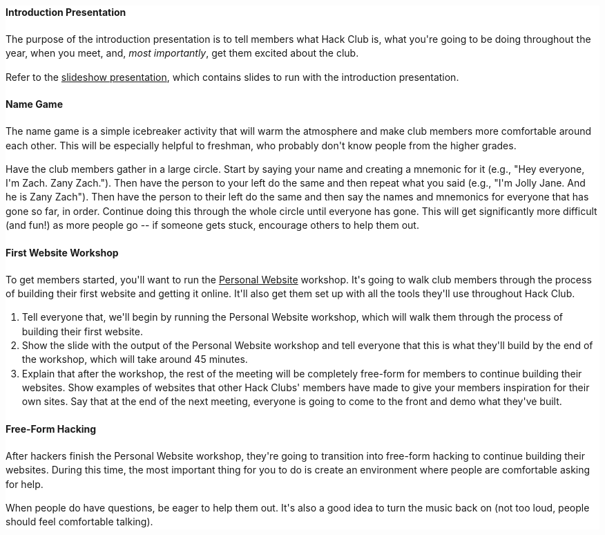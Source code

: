 [playlist]: https://open.spotify.com/user/zachlatta/playlist/16lRCHBANauZr4utynaA2B

#### Introduction Presentation

The purpose of the introduction presentation is to tell members what Hack Club
is, what you're going to be doing throughout the year, when you meet, and,
_most importantly_, get them excited about the club.

Refer to the [slideshow presentation][first_meeting_template], which contains
slides to run with the introduction presentation.

#### Name Game

The name game is a simple icebreaker activity that will warm the atmosphere and
make club members more comfortable around each other. This will be especially
helpful to freshman, who probably don't know people from the higher grades.

Have the club members gather in a large circle. Start by saying your name and
creating a mnemonic for it (e.g., "Hey everyone, I'm Zach. Zany Zach."). Then
have the person to your left do the same and then repeat what you said (e.g.,
"I'm Jolly Jane. And he is Zany Zach"). Then have the person to their left do
the same and then say the names and mnemonics for everyone that has gone so
far, in order. Continue doing this through the whole circle until everyone has
gone. This will get significantly more difficult (and fun!) as more people go
-- if someone gets stuck, encourage others to help them out.

#### First Website Workshop

To get members started, you'll want to run the [Personal
Website](../workshops/personal_website/) workshop. It's going to walk
club members through the process of building their first website and getting it
online. It'll also get them set up with all the tools they'll use throughout
Hack Club.

1. Tell everyone that, we'll begin by running the Personal Website workshop,
   which will walk them through the process of building their first website.
2. Show the slide with the output of the Personal Website workshop and tell
   everyone that this is what they'll build by the end of the workshop, which
   will take around 45 minutes.
3. Explain that after the workshop, the rest of the meeting will be completely
   free-form for members to continue building their websites. Show examples of
   websites that other Hack Clubs' members have made to give your members
   inspiration for their own sites. Say that at the end of the next meeting,
   everyone is going to come to the front and demo what they've built.

#### Free-Form Hacking

After hackers finish the Personal Website workshop, they're going to transition
into free-form hacking to continue building their websites. During this time,
the most important thing for you to do is create an environment where people
are comfortable asking for help.

When people do have questions, be eager to help them out. It's also a good idea
to turn the music back on (not too loud, people should feel comfortable
talking).


[lowell_club_application]: https://docs.google.com/forms/d/1Tr8OkMX3IN8SWsYkWeTTW4GIyNSDdvco8uks9UE_FOE/viewform
[club_constitution_template]: constitution.md
[1]: #waiting-for-hackers-to-arrive
[2]: #introduction-presentation
[3]: #name-game
[4]: #first-website-workshop
[5]: #free-form-hacking
[6]: #second-meeting-reminder
[1]: #wait-for-hackers-to-arrive
[2]: #announcements
[3]: #example-demo
[4]: #hacking-time
[5]: #demos
[demo]: https://www.youtube.com/watch?v=MY01d647S9Y
[first_meeting_template]: https://docs.google.com/presentation/d/1QhErlJS6rnqu78guPBWuJ1SUyPJKLbxzLNuSN9qVw0c/edit
[second_meeting_template]: https://docs.google.com/presentation/d/1WCerU9JhJY6L5kM7SrIlYcABwxpqcjmxmSRXilvWAaY/edit
[workshop_day_template]: https://docs.google.com/presentation/d/1LnbH5c7K-V608jMXNk3VyoVaZLaEuet7faHZCbYhOCs/edit
[hack_day_template]: https://docs.google.com/presentation/d/1uIcNYRY5ZLaLgEMO_1p-ZPmdaxeh1osy-0UpDjG2Z7w/edit
[workshop_order]: ../workshops/README.md#tracks
[first_workshop]: #first-website-workshop
[slideshow]: https://docs.google.com/presentation/d/1uIcNYRY5ZLaLgEMO_1p-ZPmdaxeh1osy-0UpDjG2Z7w/edit?usp=sharing